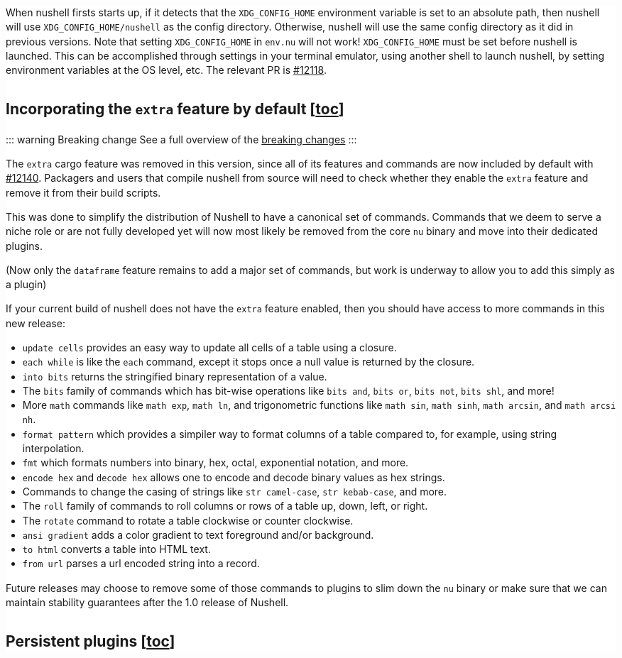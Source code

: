 When nushell firsts starts up, if it detects that the `XDG_CONFIG_HOME` environment variable is set to an absolute path, then nushell will use `XDG_CONFIG_HOME/nushell` as the config directory. Otherwise, nushell will use the same config directory as it did in previous versions. Note that setting `XDG_CONFIG_HOME` in `env.nu` will not work! `XDG_CONFIG_HOME` must be set before nushell is launched. This can be accomplished through settings in your terminal emulator, using another shell to launch nushell, by setting environment variables at the OS level, etc. The relevant PR is [#12118](https://github.com/nushell/nushell/pull/12118).

## Incorporating the `extra` feature by default [[toc](#table-of-content)]

::: warning Breaking change
See a full overview of the [breaking changes](#breaking-changes-toc)
:::

The `extra` cargo feature was removed in this version, since all of its features and commands are now included by default with [#12140](https://github.com/nushell/nushell/pull/12140).
Packagers and users that compile nushell from source will need to check whether they enable the `extra` feature and remove it from their build scripts.

This was done to simplify the distribution of Nushell to have a canonical set of commands. Commands that we deem to serve a niche role or are not fully developed yet will now most likely be removed from the core `nu` binary and move into their dedicated plugins.

(Now only the `dataframe` feature remains to add a major set of commands, but work is underway to allow you to add this simply as a plugin)

If your current build of nushell does not have the `extra` feature enabled, then you should have access to more commands in this new release:
- `update cells` provides an easy way to update all cells of a table using a closure.
- `each while` is like the `each` command, except it stops once a null value is returned by the closure.
- `into bits` returns the stringified binary representation of a value.
- The `bits` family of commands which has bit-wise operations like `bits and`, `bits or`, `bits not`, `bits shl`, and more!
- More `math` commands like `math exp`, `math ln`, and trigonometric functions like `math sin`, `math sinh`, `math arcsin`, and `math arcsinh`.
- `format pattern` which provides a simpiler way to format columns of a table compared to, for example, using string interpolation.
- `fmt` which formats numbers into binary, hex, octal, exponential notation, and more.
- `encode hex` and `decode hex` allows one to encode and decode binary values as hex strings.
- Commands to change the casing of strings like `str camel-case`, `str kebab-case`, and more.
- The `roll` family of commands to roll columns or rows of a table up, down, left, or right.
- The `rotate` command to rotate a table clockwise or counter clockwise.
- `ansi gradient` adds a color gradient to text foreground and/or background.
- `to html` converts a table into HTML text.
- `from url` parses a url encoded string into a record.

Future releases may choose to remove some of those commands to plugins to slim down the `nu` binary or make sure that we can maintain stability guarantees after the 1.0 release of Nushell.

## Persistent plugins [[toc](#table-of-content)]
